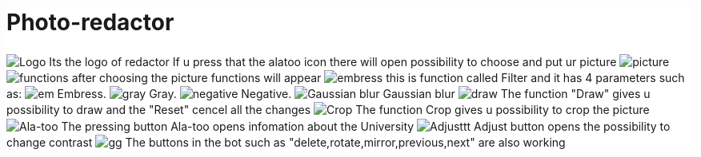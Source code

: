 # Photo-redactor
<img width="1280" alt="Logo" src="https://user-images.githubusercontent.com/96742105/171336805-ebf3fcbe-78cc-4aa5-ba92-6900563f92e7.png">
Its the logo of redactor
If u press that the alatoo icon there will open possibility to choose and put ur picture
<img width="1280" alt="picture" src="https://user-images.githubusercontent.com/96742105/171343004-5773dece-88d5-4f7a-a2bb-1df42772349b.png">

<img width="1280" alt="functions" src="https://user-images.githubusercontent.com/96742105/171337971-7a6706ff-77e2-4b46-a5cf-e9cf48c06785.png">
after choosing the picture functions will appear
<img width="1280" alt="embress" src="https://user-images.githubusercontent.com/96742105/171339614-5723d370-d1dd-4a5a-8eac-9d0987649253.png">
this is function called Filter and it has 4 parameters such as:
<img width="1280" alt="em" src="https://user-images.githubusercontent.com/96742105/171344068-eaf586ef-547a-4e8b-ad33-a146b0e4090a.png">
Embress.
<img width="1280" alt="gray" src="https://user-images.githubusercontent.com/96742105/171344645-d6c40681-3354-4aa2-a821-4249b7a2005a.png">
Gray.
<img width="1280" alt="negative" src="https://user-images.githubusercontent.com/96742105/171345074-fd050a17-b32b-43bf-8b4f-e96c9843902a.png">
Negative.
<img width="1280" alt="Gaussian blur" src="https://user-images.githubusercontent.com/96742105/171345134-cbbb419e-265c-4d15-b474-a62e492d7674.png">
Gaussian blur
<img width="1280" alt="draw" src="https://user-images.githubusercontent.com/96742105/171345620-cddde3ea-bb25-4dae-9755-8aa98a380714.png">
The function "Draw" gives u possibility to draw and the "Reset" cencel all the changes
<img width="1280" alt="Crop" src="https://user-images.githubusercontent.com/96742105/171346361-275015fd-b77e-4c67-961b-e4c16b96d9b6.png">
The function Crop gives u possibility to crop the picture
<img width="1280" alt="Ala-too" src="https://user-images.githubusercontent.com/96742105/171346702-9301a43e-7d2a-4ed9-91ca-00690e92c3d7.png">
The pressing button Ala-too  opens infomation about the University
<img width="1280" alt="Adjusttt" src="https://user-images.githubusercontent.com/96742105/171347082-a2aa94eb-8f6e-4ab1-b1bb-1e938d3aa06d.png">
Adjust button opens the possibility to change contrast
<img width="1280" alt="gg" src="https://user-images.githubusercontent.com/96742105/171350032-08fd4615-ba95-4410-8eed-80d94136de6c.png">
The buttons in the bot such as "delete,rotate,mirror,previous,next" are also working


